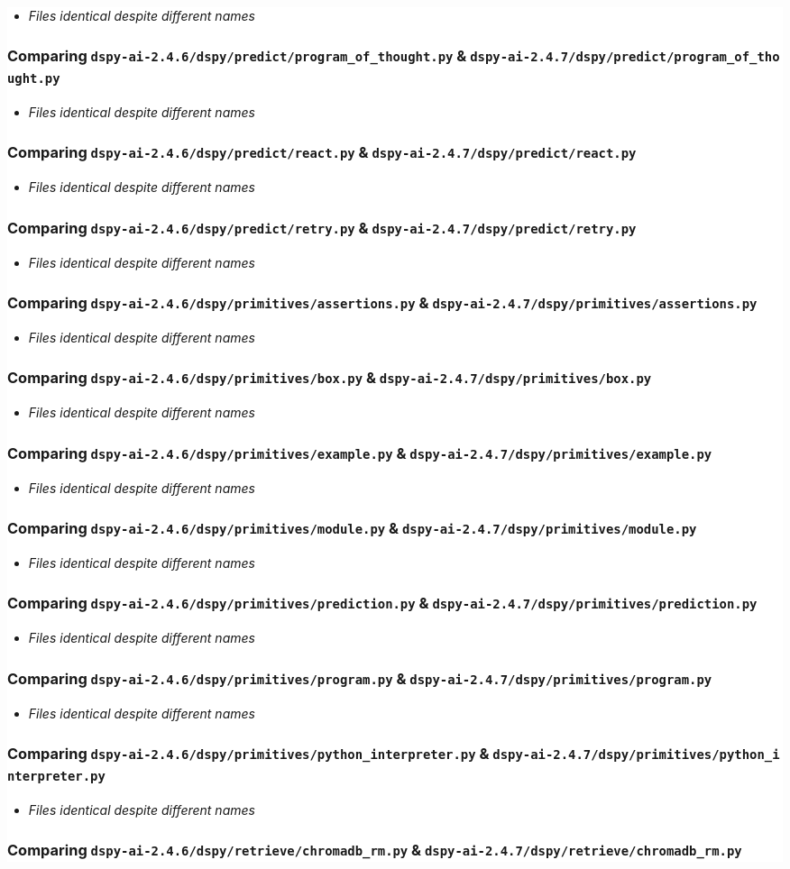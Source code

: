 * *Files identical despite different names*

### Comparing `dspy-ai-2.4.6/dspy/predict/program_of_thought.py` & `dspy-ai-2.4.7/dspy/predict/program_of_thought.py`

 * *Files identical despite different names*

### Comparing `dspy-ai-2.4.6/dspy/predict/react.py` & `dspy-ai-2.4.7/dspy/predict/react.py`

 * *Files identical despite different names*

### Comparing `dspy-ai-2.4.6/dspy/predict/retry.py` & `dspy-ai-2.4.7/dspy/predict/retry.py`

 * *Files identical despite different names*

### Comparing `dspy-ai-2.4.6/dspy/primitives/assertions.py` & `dspy-ai-2.4.7/dspy/primitives/assertions.py`

 * *Files identical despite different names*

### Comparing `dspy-ai-2.4.6/dspy/primitives/box.py` & `dspy-ai-2.4.7/dspy/primitives/box.py`

 * *Files identical despite different names*

### Comparing `dspy-ai-2.4.6/dspy/primitives/example.py` & `dspy-ai-2.4.7/dspy/primitives/example.py`

 * *Files identical despite different names*

### Comparing `dspy-ai-2.4.6/dspy/primitives/module.py` & `dspy-ai-2.4.7/dspy/primitives/module.py`

 * *Files identical despite different names*

### Comparing `dspy-ai-2.4.6/dspy/primitives/prediction.py` & `dspy-ai-2.4.7/dspy/primitives/prediction.py`

 * *Files identical despite different names*

### Comparing `dspy-ai-2.4.6/dspy/primitives/program.py` & `dspy-ai-2.4.7/dspy/primitives/program.py`

 * *Files identical despite different names*

### Comparing `dspy-ai-2.4.6/dspy/primitives/python_interpreter.py` & `dspy-ai-2.4.7/dspy/primitives/python_interpreter.py`

 * *Files identical despite different names*

### Comparing `dspy-ai-2.4.6/dspy/retrieve/chromadb_rm.py` & `dspy-ai-2.4.7/dspy/retrieve/chromadb_rm.py`
